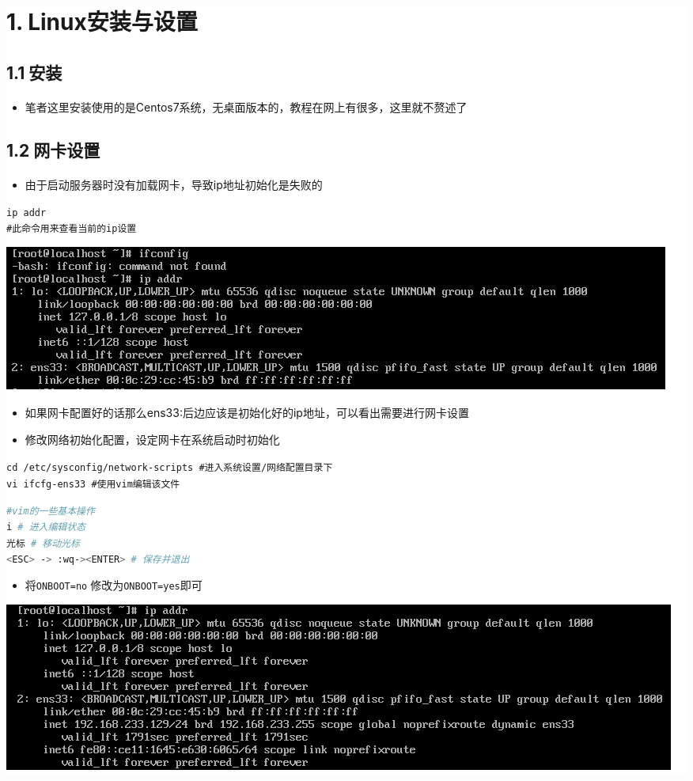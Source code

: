 # 1. Linux安装与设置

## 1.1 安装

- 笔者这里安装使用的是Centos7系统，无桌面版本的，教程在网上有很多，这里就不赘述了

## 1.2 网卡设置

- 由于启动服务器时没有加载网卡，导致ip地址初始化是失败的

```shell
ip addr
#此命令用来查看当前的ip设置
```

![](./image/l-01.png)

- 如果网卡配置好的话那么ens33:后边应该是初始化好的ip地址，可以看出需要进行网卡设置

- 修改网络初始化配置，设定网卡在系统启动时初始化

```shell
cd /etc/sysconfig/network-scripts #进入系统设置/网络配置目录下
vi ifcfg-ens33 #使用vim编辑该文件
```

```sh
#vim的一些基本操作
i # 进入编辑状态
光标 # 移动光标
<ESC> -> :wq-><ENTER> # 保存并退出
```

- 将`ONBOOT=no` 修改为`ONBOOT=yes`即可

![](./image/l-02.png)
